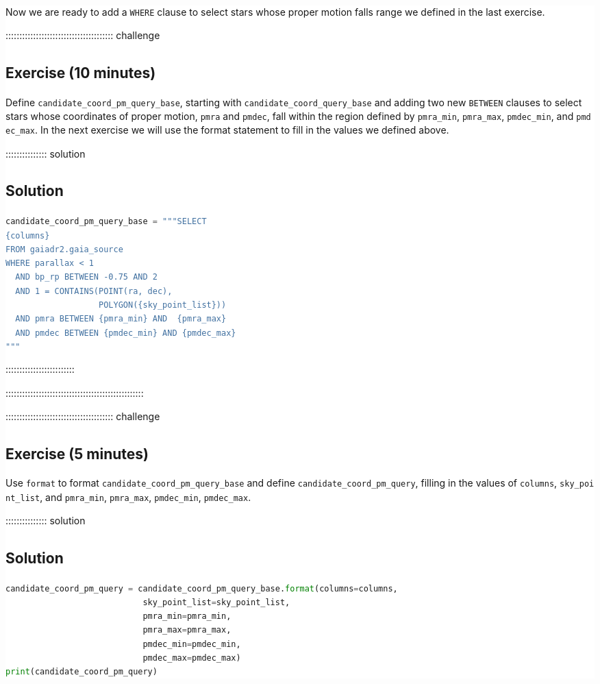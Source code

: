 Now we are ready to add a `WHERE` clause to select stars whose proper
motion falls range we defined in the last exercise.

:::::::::::::::::::::::::::::::::::::::  challenge

## Exercise (10 minutes)

Define `candidate_coord_pm_query_base`, starting with `candidate_coord_query_base` and adding two new `BETWEEN`
clauses to select stars whose coordinates of proper motion, `pmra` and
`pmdec`, fall within the region defined by `pmra_min`, `pmra_max`, `pmdec_min`, and `pmdec_max`.
In the next exercise we will use the format statement to fill in the values we defined above.

:::::::::::::::  solution

## Solution

```python
candidate_coord_pm_query_base = """SELECT 
{columns}
FROM gaiadr2.gaia_source
WHERE parallax < 1
  AND bp_rp BETWEEN -0.75 AND 2 
  AND 1 = CONTAINS(POINT(ra, dec), 
                   POLYGON({sky_point_list}))
  AND pmra BETWEEN {pmra_min} AND  {pmra_max}
  AND pmdec BETWEEN {pmdec_min} AND {pmdec_max}
"""
```

:::::::::::::::::::::::::

::::::::::::::::::::::::::::::::::::::::::::::::::

:::::::::::::::::::::::::::::::::::::::  challenge

## Exercise (5 minutes)

Use `format` to format `candidate_coord_pm_query_base` and define `candidate_coord_pm_query`, filling in
the values of `columns`, `sky_point_list`, and `pmra_min`, `pmra_max`, `pmdec_min`, `pmdec_max`.

:::::::::::::::  solution

## Solution

```python
candidate_coord_pm_query = candidate_coord_pm_query_base.format(columns=columns, 
                            sky_point_list=sky_point_list,
                            pmra_min=pmra_min,
                            pmra_max=pmra_max,
                            pmdec_min=pmdec_min,
                            pmdec_max=pmdec_max)
print(candidate_coord_pm_query)
```
